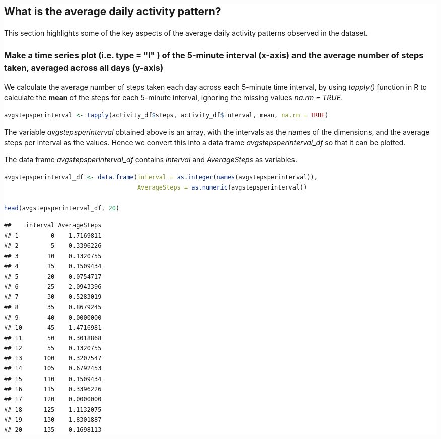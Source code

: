 


## What is the average daily activity pattern?

This section highlights some of the key aspects of the average daily activity patterns observed in the dataset.


### Make a time series plot (i.e. type = "l" ) of the 5-minute interval (x-axis) and the average number of steps taken, averaged across all days (y-axis)

We calculate the average number of steps taken each day across each 5-minute time interval, by using *tapply()* function in R to calculate the **mean** of the steps for each 5-minute interval, ignoring the missing values *na.rm = TRUE*.


```r
avgstepsperinterval <- tapply(activity_df$steps, activity_df$interval, mean, na.rm = TRUE)
```

The variable *avgstepsperinterval* obtained above is an array, with the intervals as the names of the dimensions, and the average steps per interval as the values. Hence we convert this into a data frame *avgstepsperinterval_df* so that it can be plotted.

The data frame *avgstepsperinterval_df* contains *interval* and *AverageSteps* as variables.


```r
avgstepsperinterval_df <- data.frame(interval = as.integer(names(avgstepsperinterval)), 
                                     AverageSteps = as.numeric(avgstepsperinterval))

head(avgstepsperinterval_df, 20)
```

```
##    interval AverageSteps
## 1         0    1.7169811
## 2         5    0.3396226
## 3        10    0.1320755
## 4        15    0.1509434
## 5        20    0.0754717
## 6        25    2.0943396
## 7        30    0.5283019
## 8        35    0.8679245
## 9        40    0.0000000
## 10       45    1.4716981
## 11       50    0.3018868
## 12       55    0.1320755
## 13      100    0.3207547
## 14      105    0.6792453
## 15      110    0.1509434
## 16      115    0.3396226
## 17      120    0.0000000
## 18      125    1.1132075
## 19      130    1.8301887
## 20      135    0.1698113
```
